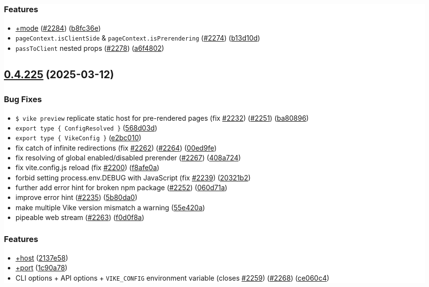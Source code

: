 
### Features

* [+mode](https://vike.dev/mode) ([#2284](https://github.com/vikejs/vike/issues/2284)) ([b8fc36e](https://github.com/vikejs/vike/commit/b8fc36eb84a0d40113935c8ba533df4c02e1b09f))
* `pageContext.isClientSide` & `pageContext.isPrerendering` ([#2274](https://github.com/vikejs/vike/issues/2274)) ([b13d10d](https://github.com/vikejs/vike/commit/b13d10dc685d001407d0578f73101c4e5069a71b))
* `passToClient` nested props ([#2278](https://github.com/vikejs/vike/issues/2278)) ([a6f4802](https://github.com/vikejs/vike/commit/a6f48028ce5ce01bddedb39cc8341fa34da8abf3))



## [0.4.225](https://github.com/vikejs/vike/compare/v0.4.224...v0.4.225) (2025-03-12)


### Bug Fixes

* `$ vike preview` replicate static host for pre-rendered pages (fix [#2232](https://github.com/vikejs/vike/issues/2232)) ([#2251](https://github.com/vikejs/vike/issues/2251)) ([ba80896](https://github.com/vikejs/vike/commit/ba808960a5aa620a23206686d332add2c268c04e))
* `export type { ConfigResolved }` ([568d03d](https://github.com/vikejs/vike/commit/568d03d74dd9d48448e59981513e2d1f3092f77a))
* `export type { VikeConfig }` ([e2bc010](https://github.com/vikejs/vike/commit/e2bc010856292f5ec0d29b8cbab281c57862de6b))
* fix catch of infinite redirections (fix [#2262](https://github.com/vikejs/vike/issues/2262)) ([#2264](https://github.com/vikejs/vike/issues/2264)) ([00ed9fe](https://github.com/vikejs/vike/commit/00ed9fecac7cd0c4cd0682c574e6a26a3c52e0f5))
* fix resolving of global enabled/disabled prerender ([#2267](https://github.com/vikejs/vike/issues/2267)) ([408a724](https://github.com/vikejs/vike/commit/408a724de10dcceeb062ed8229ca18f101ba5e28))
* fix vite.config.js reload (fix [#2200](https://github.com/vikejs/vike/issues/2200)) ([f8afe0a](https://github.com/vikejs/vike/commit/f8afe0a00897e8b9dc3e13852cae02b86f6cb95a))
* forbid setting process.env.DEBUG with JavaScript (fix [#2239](https://github.com/vikejs/vike/issues/2239)) ([20321b2](https://github.com/vikejs/vike/commit/20321b2d25418c7108a63f0a7006a8e7d73cb6eb))
* further add error hint for broken npm package ([#2252](https://github.com/vikejs/vike/issues/2252)) ([060d71a](https://github.com/vikejs/vike/commit/060d71ac14347d805a530fc037024d082960078f))
* improve error hint ([#2235](https://github.com/vikejs/vike/issues/2235)) ([5b80da0](https://github.com/vikejs/vike/commit/5b80da0c9f1584199d5c6a9e4dc8200e7dd005a2))
* make multiple Vike version mismatch a warning ([55e420a](https://github.com/vikejs/vike/commit/55e420a821d29ced6da1c0f5eb153d60a29294a1))
* pipeable web stream ([#2263](https://github.com/vikejs/vike/issues/2263)) ([f0d0f8a](https://github.com/vikejs/vike/commit/f0d0f8a57b2a6f4b6298ce91144ebe206b310204))


### Features

* [+host](https://vike.dev/host) ([2137e58](https://github.com/vikejs/vike/commit/2137e58ec5522c08016cc5c98ba4ae1af44fb079))
* [+port](https://vike.dev/port) ([1c90a78](https://github.com/vikejs/vike/commit/1c90a784ceba9ebe38e8c1295b2005bf73265acf))
* CLI options + API options + `VIKE_CONFIG` environment variable (closes [#2259](https://github.com/vikejs/vike/issues/2259)) ([#2268](https://github.com/vikejs/vike/issues/2268)) ([ce060c4](https://github.com/vikejs/vike/commit/ce060c4da80439c7be6985bbaca2d1cd5de8b44d))

